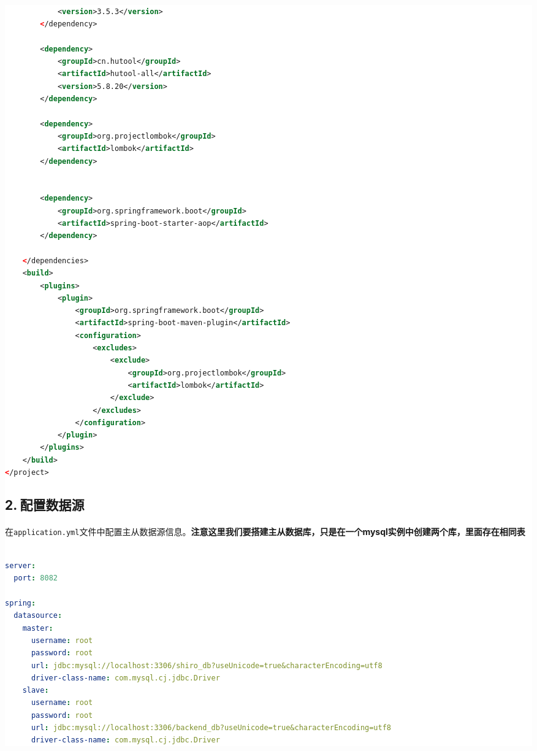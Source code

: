 ```xml
            <version>3.5.3</version>
        </dependency>

        <dependency>
            <groupId>cn.hutool</groupId>
            <artifactId>hutool-all</artifactId>
            <version>5.8.20</version>
        </dependency>

        <dependency>
            <groupId>org.projectlombok</groupId>
            <artifactId>lombok</artifactId>
        </dependency>


        <dependency>
            <groupId>org.springframework.boot</groupId>
            <artifactId>spring-boot-starter-aop</artifactId>
        </dependency>

    </dependencies>
    <build>
        <plugins>
            <plugin>
                <groupId>org.springframework.boot</groupId>
                <artifactId>spring-boot-maven-plugin</artifactId>
                <configuration>
                    <excludes>
                        <exclude>
                            <groupId>org.projectlombok</groupId>
                            <artifactId>lombok</artifactId>
                        </exclude>
                    </excludes>
                </configuration>
            </plugin>
        </plugins>
    </build>
</project>
```

## 2. 配置数据源

在`application.yml`文件中配置主从数据源信息。**注意这里我们要搭建主从数据库，只是在一个mysql实例中创建两个库，里面存在相同表**

```yml

server:
  port: 8082

spring:
  datasource:
    master:
      username: root
      password: root
      url: jdbc:mysql://localhost:3306/shiro_db?useUnicode=true&characterEncoding=utf8
      driver-class-name: com.mysql.cj.jdbc.Driver
    slave:
      username: root
      password: root
      url: jdbc:mysql://localhost:3306/backend_db?useUnicode=true&characterEncoding=utf8
      driver-class-name: com.mysql.cj.jdbc.Driver


```